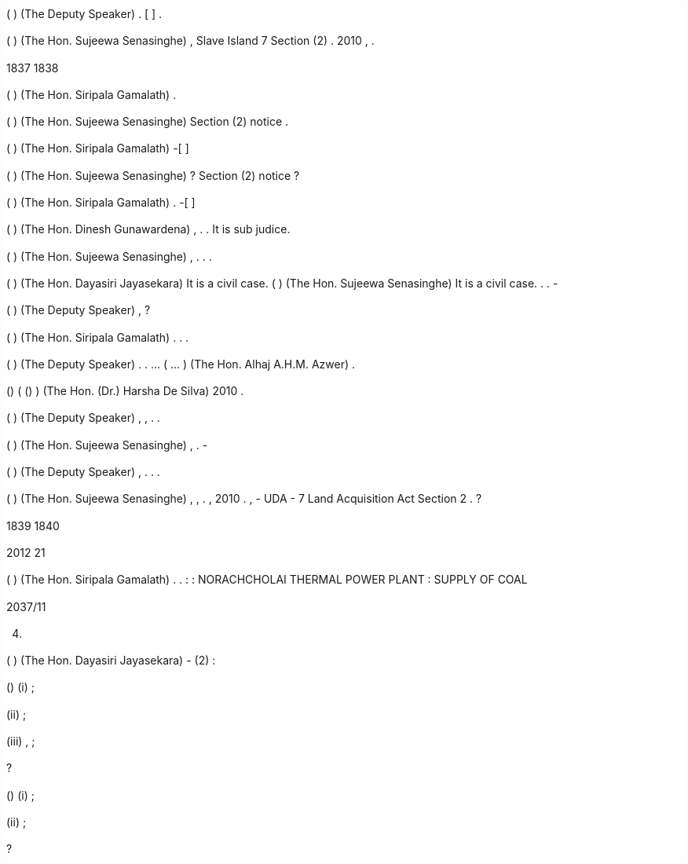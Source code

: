 ( ) (The Deputy Speaker) . [ ] .

( ) (The Hon. Sujeewa Senasinghe) , Slave Island 7 Section (2) . 2010 , .

1837 1838

( ) (The Hon. Siripala Gamalath) .

( ) (The Hon. Sujeewa Senasinghe) Section (2) notice .

( ) (The Hon. Siripala Gamalath) -[ ]

( ) (The Hon. Sujeewa Senasinghe) ? Section (2) notice ?

( ) (The Hon. Siripala Gamalath) . -[ ]

( ) (The Hon. Dinesh Gunawardena) , . . It is sub judice.

( ) (The Hon. Sujeewa Senasinghe) , . . .

( ) (The Hon. Dayasiri Jayasekara) It is a civil case. ( ) (The Hon. Sujeewa Senasinghe) It is a civil case. . . -

( ) (The Deputy Speaker) , ?

( ) (The Hon. Siripala Gamalath) . . .

( ) (The Deputy Speaker) . . ... ( ... ) (The Hon. Alhaj A.H.M. Azwer) .

() ( () ) (The Hon. (Dr.) Harsha De Silva) 2010 .

( ) (The Deputy Speaker) , , . .

( ) (The Hon. Sujeewa Senasinghe) , . -

( ) (The Deputy Speaker) , . . .

( ) (The Hon. Sujeewa Senasinghe) , , . , 2010 . , - UDA - 7 Land Acquisition Act Section 2 . ?

1839 1840

2012 21

( ) (The Hon. Siripala Gamalath) . . : : NORACHCHOLAI THERMAL POWER PLANT : SUPPLY OF COAL

2037/11

4.

( ) (The Hon. Dayasiri Jayasekara) - (2) :

() (i) ;

(ii) ;

(iii) , ;

?

() (i) ;

(ii) ;

?
